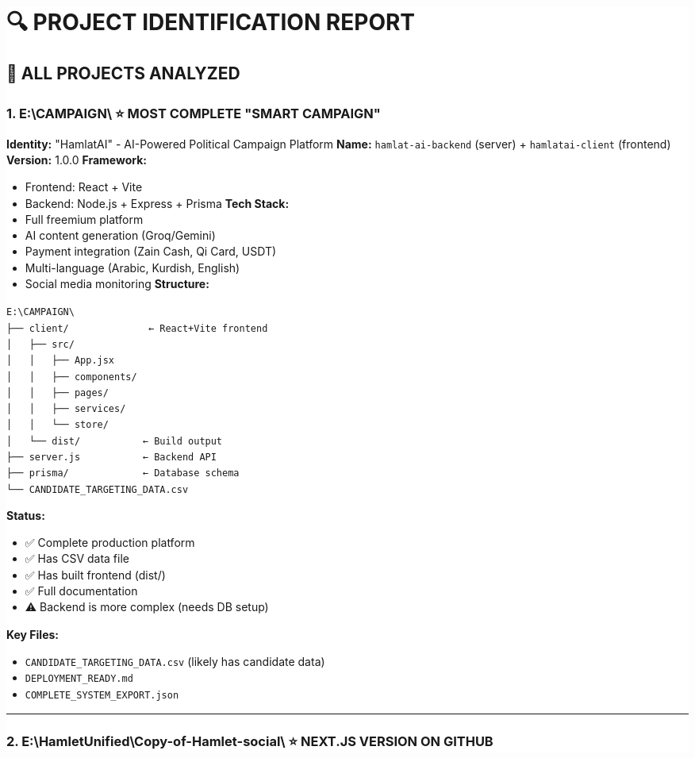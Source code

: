 # 🔍 PROJECT IDENTIFICATION REPORT

## 📁 ALL PROJECTS ANALYZED

### 1. E:\CAMPAIGN\ ⭐ **MOST COMPLETE "SMART CAMPAIGN"**

**Identity:** "HamlatAI" - AI-Powered Political Campaign Platform
**Name:** `hamlat-ai-backend` (server) + `hamlatai-client` (frontend)
**Version:** 1.0.0
**Framework:** 
- Frontend: React + Vite
- Backend: Node.js + Express + Prisma
**Tech Stack:** 
- Full freemium platform
- AI content generation (Groq/Gemini)
- Payment integration (Zain Cash, Qi Card, USDT)
- Multi-language (Arabic, Kurdish, English)
- Social media monitoring
**Structure:**
```
E:\CAMPAIGN\
├── client/              ← React+Vite frontend
│   ├── src/
│   │   ├── App.jsx
│   │   ├── components/
│   │   ├── pages/
│   │   ├── services/
│   │   └── store/
│   └── dist/           ← Build output
├── server.js           ← Backend API
├── prisma/             ← Database schema
└── CANDIDATE_TARGETING_DATA.csv
```

**Status:** 
- ✅ Complete production platform
- ✅ Has CSV data file
- ✅ Has built frontend (dist/)
- ✅ Full documentation
- ⚠️ Backend is more complex (needs DB setup)

**Key Files:**
- `CANDIDATE_TARGETING_DATA.csv` (likely has candidate data)
- `DEPLOYMENT_READY.md`
- `COMPLETE_SYSTEM_EXPORT.json`

---

### 2. E:\HamletUnified\Copy-of-Hamlet-social\ ⭐ **NEXT.JS VERSION ON GITHUB**
